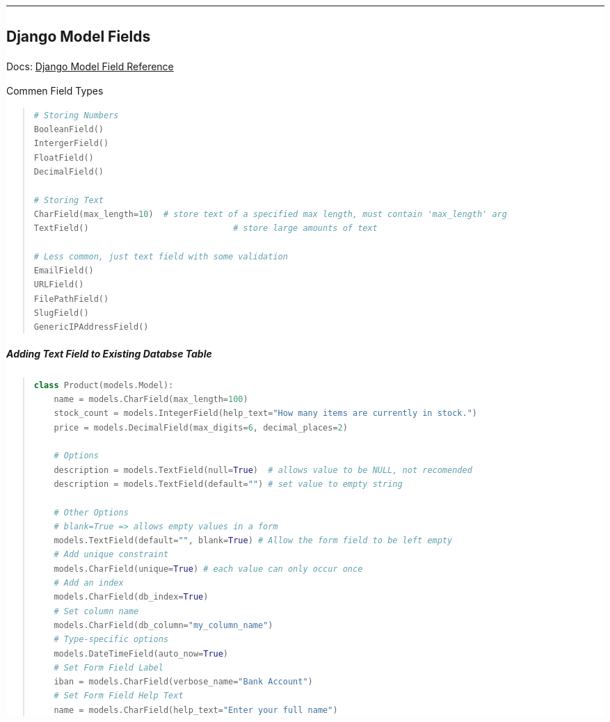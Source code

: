 
---

## Django Model Fields

Docs: [Django Model Field Reference](https://docs.djangoproject.com/en/4.1/ref/models/fields/)

Commen Field Types

> ```python
> # Storing Numbers
> BooleanField()  
> IntergerField() 
> FloatField()
> DecimalField()
> 
> # Storing Text
> CharField(max_length=10)  # store text of a specified max length, must contain 'max_length' arg
> TextField()							  # store large amounts of text
> 
> # Less common, just text field with some validation
> EmailField()
> URLField()
> FilePathField()
> SlugField()
> GenericIPAddressField()
> ```

##### Adding Text Field to Existing Databse Table

> ```python
> class Product(models.Model):
>     name = models.CharField(max_length=100)
>     stock_count = models.IntegerField(help_text="How many items are currently in stock.")
>     price = models.DecimalField(max_digits=6, decimal_places=2)
>     
>     # Options
>     description = models.TextField(null=True)  # allows value to be NULL, not recomended
>     description = models.TextField(default="") # set value to empty string
>     
>     # Other Options
>     # blank=True => allows empty values in a form
>     models.TextField(default="", blank=True) # Allow the form field to be left empty
>     # Add unique constraint
>     models.CharField(unique=True) # each value can only occur once
>     # Add an index
>     models.CharField(db_index=True)
>     # Set column name
>     models.CharField(db_column="my_column_name")
>     # Type-specific options
>     models.DateTimeField(auto_now=True)
>     # Set Form Field Label
>     iban = models.CharField(verbose_name="Bank Account")
>     # Set Form Field Help Text
>     name = models.CharField(help_text="Enter your full name")    
> ```
>
> 
